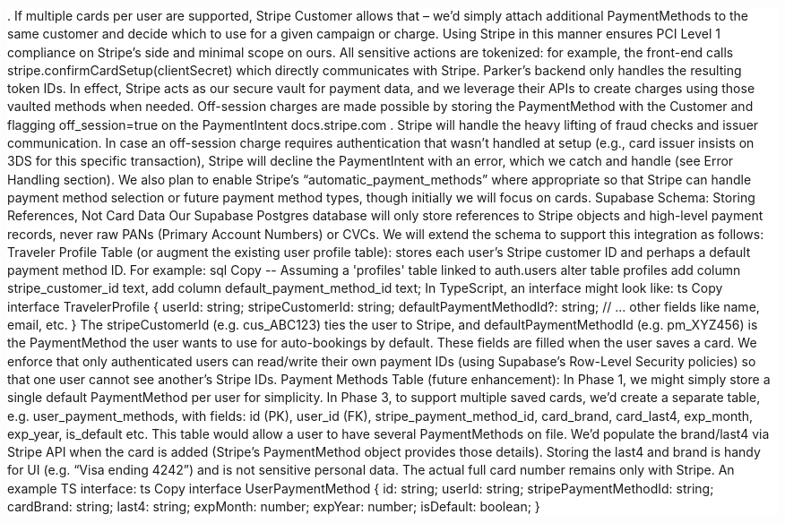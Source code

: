 . If multiple cards per user are supported, Stripe Customer allows that – we’d simply attach additional PaymentMethods to the same customer and decide which to use for a given campaign or charge. Using Stripe in this manner ensures PCI Level 1 compliance on Stripe’s side and minimal scope on ours. All sensitive actions are tokenized: for example, the front-end calls stripe.confirmCardSetup(clientSecret) which directly communicates with Stripe. Parker’s backend only handles the resulting token IDs. In effect, Stripe acts as our secure vault for payment data, and we leverage their APIs to create charges using those vaulted methods when needed. Off-session charges are made possible by storing the PaymentMethod with the Customer and flagging off_session=true on the PaymentIntent
docs.stripe.com
. Stripe will handle the heavy lifting of fraud checks and issuer communication. In case an off-session charge requires authentication that wasn’t handled at setup (e.g., card issuer insists on 3DS for this specific transaction), Stripe will decline the PaymentIntent with an error, which we catch and handle (see Error Handling section). We also plan to enable Stripe’s “automatic_payment_methods” where appropriate so that Stripe can handle payment method selection or future payment method types, though initially we will focus on cards.
Supabase Schema: Storing References, Not Card Data
Our Supabase Postgres database will only store references to Stripe objects and high-level payment records, never raw PANs (Primary Account Numbers) or CVCs. We will extend the schema to support this integration as follows:
Traveler Profile Table (or augment the existing user profile table): stores each user’s Stripe customer ID and perhaps a default payment method ID. For example:
sql
Copy
-- Assuming a 'profiles' table linked to auth.users
alter table profiles
  add column stripe_customer_id text,
  add column default_payment_method_id text;
In TypeScript, an interface might look like:
ts
Copy
interface TravelerProfile {
  userId: string;
  stripeCustomerId: string;
  defaultPaymentMethodId?: string;
  // ... other fields like name, email, etc.
}
The stripeCustomerId (e.g. cus_ABC123) ties the user to Stripe, and defaultPaymentMethodId (e.g. pm_XYZ456) is the PaymentMethod the user wants to use for auto-bookings by default. These fields are filled when the user saves a card. We enforce that only authenticated users can read/write their own payment IDs (using Supabase’s Row-Level Security policies) so that one user cannot see another’s Stripe IDs.
Payment Methods Table (future enhancement): In Phase 1, we might simply store a single default PaymentMethod per user for simplicity. In Phase 3, to support multiple saved cards, we’d create a separate table, e.g. user_payment_methods, with fields: id (PK), user_id (FK), stripe_payment_method_id, card_brand, card_last4, exp_month, exp_year, is_default etc. This table would allow a user to have several PaymentMethods on file. We’d populate the brand/last4 via Stripe API when the card is added (Stripe’s PaymentMethod object provides those details). Storing the last4 and brand is handy for UI (e.g. “Visa ending 4242”) and is not sensitive personal data. The actual full card number remains only with Stripe. An example TS interface:
ts
Copy
interface UserPaymentMethod {
  id: string;
  userId: string;
  stripePaymentMethodId: string;
  cardBrand: string;
  last4: string;
  expMonth: number;
  expYear: number;
  isDefault: boolean;
}